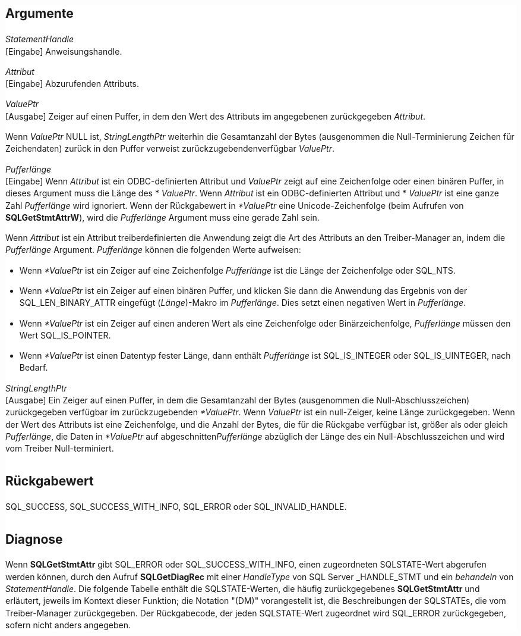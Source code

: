 ## <a name="arguments"></a>Argumente  
 *StatementHandle*  
 [Eingabe] Anweisungshandle.  
  
 *Attribut*  
 [Eingabe] Abzurufenden Attributs.  
  
 *ValuePtr*  
 [Ausgabe] Zeiger auf einen Puffer, in dem den Wert des Attributs im angegebenen zurückgegeben *Attribut*.  
  
 Wenn *ValuePtr* NULL ist, *StringLengthPtr* weiterhin die Gesamtanzahl der Bytes (ausgenommen die Null-Terminierung Zeichen für Zeichendaten) zurück in den Puffer verweist zurückzugebendenverfügbar *ValuePtr*.  
  
 *Pufferlänge*  
 [Eingabe] Wenn *Attribut* ist ein ODBC-definierten Attribut und *ValuePtr* zeigt auf eine Zeichenfolge oder einen binären Puffer, in dieses Argument muss die Länge des \* *ValuePtr*. Wenn *Attribut* ist ein ODBC-definierten Attribut und \* *ValuePtr* ist eine ganze Zahl *Pufferlänge* wird ignoriert. Wenn der Rückgabewert in  *\*ValuePtr* eine Unicode-Zeichenfolge (beim Aufrufen von **SQLGetStmtAttrW**), wird die *Pufferlänge* Argument muss eine gerade Zahl sein.  
  
 Wenn *Attribut* ist ein Attribut treiberdefinierten die Anwendung zeigt die Art des Attributs an den Treiber-Manager an, indem die *Pufferlänge* Argument. *Pufferlänge* können die folgenden Werte aufweisen:  
  
-   Wenn  *\*ValuePtr* ist ein Zeiger auf eine Zeichenfolge *Pufferlänge* ist die Länge der Zeichenfolge oder SQL_NTS.  
  
-   Wenn  *\*ValuePtr* ist ein Zeiger auf einen binären Puffer, und klicken Sie dann die Anwendung das Ergebnis von der SQL_LEN_BINARY_ATTR eingefügt (*Länge*)-Makro im *Pufferlänge*. Dies setzt einen negativen Wert in *Pufferlänge*.  
  
-   Wenn  *\*ValuePtr* ist ein Zeiger auf einen anderen Wert als eine Zeichenfolge oder Binärzeichenfolge, *Pufferlänge* müssen den Wert SQL_IS_POINTER.  
  
-   Wenn  *\*ValuePtr* ist einen Datentyp fester Länge, dann enthält *Pufferlänge* ist SQL_IS_INTEGER oder SQL_IS_UINTEGER, nach Bedarf.  
  
 *StringLengthPtr*  
 [Ausgabe] Ein Zeiger auf einen Puffer, in dem die Gesamtanzahl der Bytes (ausgenommen die Null-Abschlusszeichen) zurückgegeben verfügbar im zurückzugebenden  *\*ValuePtr*. Wenn *ValuePtr* ist ein null-Zeiger, keine Länge zurückgegeben. Wenn der Wert des Attributs ist eine Zeichenfolge, und die Anzahl der Bytes, die für die Rückgabe verfügbar ist, größer als oder gleich *Pufferlänge*, die Daten in  *\*ValuePtr* auf abgeschnitten*Pufferlänge* abzüglich der Länge des ein Null-Abschlusszeichen und wird vom Treiber Null-terminiert.  
  
## <a name="returns"></a>Rückgabewert  
 SQL_SUCCESS, SQL_SUCCESS_WITH_INFO, SQL_ERROR oder SQL_INVALID_HANDLE.  
  
## <a name="diagnostics"></a>Diagnose  
 Wenn **SQLGetStmtAttr** gibt SQL_ERROR oder SQL_SUCCESS_WITH_INFO, einen zugeordneten SQLSTATE-Wert abgerufen werden können, durch den Aufruf **SQLGetDiagRec** mit einer *HandleType* von SQL Server _HANDLE_STMT und ein *behandeln* von *StatementHandle*. Die folgende Tabelle enthält die SQLSTATE-Werten, die häufig zurückgegebenes **SQLGetStmtAttr** und erläutert, jeweils im Kontext dieser Funktion; die Notation "(DM)" vorangestellt ist, die Beschreibungen der SQLSTATEs, die vom Treiber-Manager zurückgegeben. Der Rückgabecode, der jeden SQLSTATE-Wert zugeordnet wird SQL_ERROR zurückgegeben, sofern nicht anders angegeben.  
  